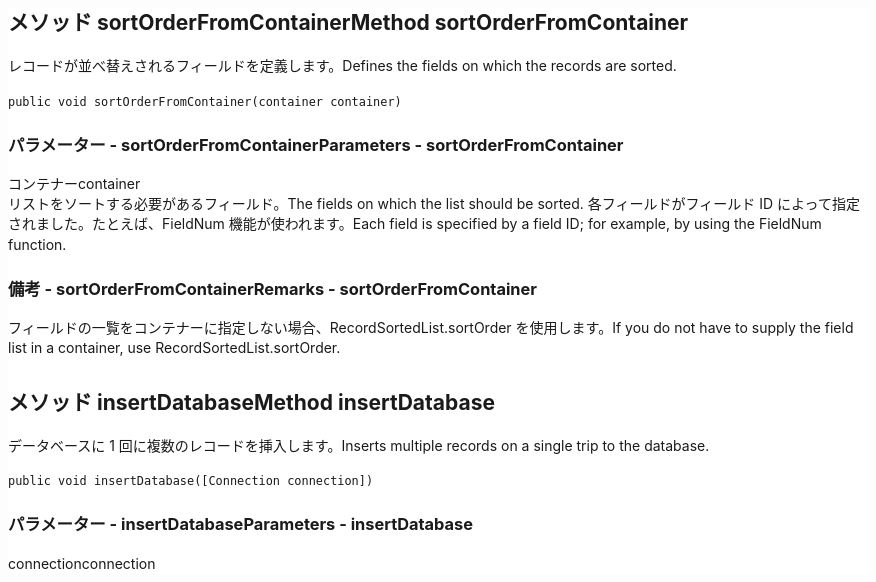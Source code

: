 ## <a name="method-sortorderfromcontainer"></a><span data-ttu-id="64131-213">メソッド sortOrderFromContainer</span><span class="sxs-lookup"><span data-stu-id="64131-213">Method sortOrderFromContainer</span></span>

<span data-ttu-id="64131-214">レコードが並べ替えされるフィールドを定義します。</span><span class="sxs-lookup"><span data-stu-id="64131-214">Defines the fields on which the records are sorted.</span></span>

```xpp
public void sortOrderFromContainer(container container)
```

### <a name="parameters---sortorderfromcontainer"></a><span data-ttu-id="64131-215">パラメーター - sortOrderFromContainer</span><span class="sxs-lookup"><span data-stu-id="64131-215">Parameters - sortOrderFromContainer</span></span>

<span data-ttu-id="64131-216">コンテナー</span><span class="sxs-lookup"><span data-stu-id="64131-216">container</span></span>  
<span data-ttu-id="64131-217">リストをソートする必要があるフィールド。</span><span class="sxs-lookup"><span data-stu-id="64131-217">The fields on which the list should be sorted.</span></span> <span data-ttu-id="64131-218">各フィールドがフィールド ID によって指定されました。たとえば、FieldNum 機能が使われます。</span><span class="sxs-lookup"><span data-stu-id="64131-218">Each field is specified by a field ID; for example, by using the FieldNum function.</span></span>

### <a name="remarks---sortorderfromcontainer"></a><span data-ttu-id="64131-219">備考 - sortOrderFromContainer</span><span class="sxs-lookup"><span data-stu-id="64131-219">Remarks - sortOrderFromContainer</span></span>

<span data-ttu-id="64131-220">フィールドの一覧をコンテナーに指定しない場合、RecordSortedList.sortOrder を使用します。</span><span class="sxs-lookup"><span data-stu-id="64131-220">If you do not have to supply the field list in a container, use RecordSortedList.sortOrder.</span></span>

## <a name="method-insertdatabase"></a><span data-ttu-id="64131-221">メソッド insertDatabase</span><span class="sxs-lookup"><span data-stu-id="64131-221">Method insertDatabase</span></span>

<span data-ttu-id="64131-222">データベースに 1 回に複数のレコードを挿入します。</span><span class="sxs-lookup"><span data-stu-id="64131-222">Inserts multiple records on a single trip to the database.</span></span>

```xpp
public void insertDatabase([Connection connection])
```

### <a name="parameters---insertdatabase"></a><span data-ttu-id="64131-223">パラメーター - insertDatabase</span><span class="sxs-lookup"><span data-stu-id="64131-223">Parameters - insertDatabase</span></span>

<span data-ttu-id="64131-224">connection</span><span class="sxs-lookup"><span data-stu-id="64131-224">connection</span></span>  
